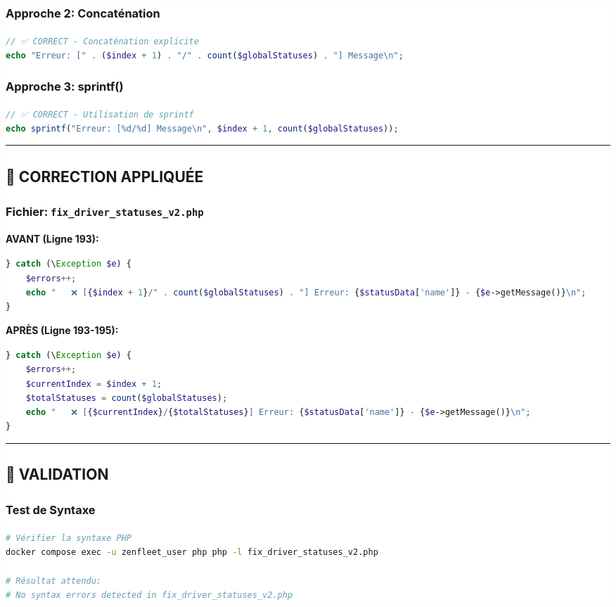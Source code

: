 ### **Approche 2: Concaténation**

```php
// ✅ CORRECT - Concaténation explicite
echo "Erreur: [" . ($index + 1) . "/" . count($globalStatuses) . "] Message\n";
```

### **Approche 3: sprintf()**

```php
// ✅ CORRECT - Utilisation de sprintf
echo sprintf("Erreur: [%d/%d] Message\n", $index + 1, count($globalStatuses));
```

---

## 🔧 CORRECTION APPLIQUÉE

### **Fichier:** `fix_driver_statuses_v2.php`

**AVANT (Ligne 193):**
```php
} catch (\Exception $e) {
    $errors++;
    echo "   ❌ [{$index + 1}/" . count($globalStatuses) . "] Erreur: {$statusData['name']} - {$e->getMessage()}\n";
}
```

**APRÈS (Ligne 193-195):**
```php
} catch (\Exception $e) {
    $errors++;
    $currentIndex = $index + 1;
    $totalStatuses = count($globalStatuses);
    echo "   ❌ [{$currentIndex}/{$totalStatuses}] Erreur: {$statusData['name']} - {$e->getMessage()}\n";
}
```

---

## 🧪 VALIDATION

### **Test de Syntaxe**
```bash
# Vérifier la syntaxe PHP
docker compose exec -u zenfleet_user php php -l fix_driver_statuses_v2.php

# Résultat attendu:
# No syntax errors detected in fix_driver_statuses_v2.php
```
